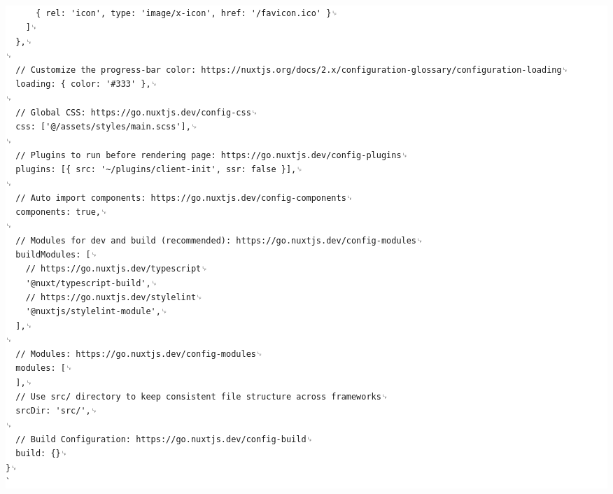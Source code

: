           { rel: 'icon', type: 'image/x-icon', href: '/favicon.ico' }␊
        ]␊
      },␊
    ␊
      // Customize the progress-bar color: https://nuxtjs.org/docs/2.x/configuration-glossary/configuration-loading␊
      loading: { color: '#333' },␊
    ␊
      // Global CSS: https://go.nuxtjs.dev/config-css␊
      css: ['@/assets/styles/main.scss'],␊
    ␊
      // Plugins to run before rendering page: https://go.nuxtjs.dev/config-plugins␊
      plugins: [{ src: '~/plugins/client-init', ssr: false }],␊
    ␊
      // Auto import components: https://go.nuxtjs.dev/config-components␊
      components: true,␊
    ␊
      // Modules for dev and build (recommended): https://go.nuxtjs.dev/config-modules␊
      buildModules: [␊
        // https://go.nuxtjs.dev/typescript␊
        '@nuxt/typescript-build',␊
        // https://go.nuxtjs.dev/stylelint␊
        '@nuxtjs/stylelint-module',␊
      ],␊
    ␊
      // Modules: https://go.nuxtjs.dev/config-modules␊
      modules: [␊
      ],␊
      // Use src/ directory to keep consistent file structure across frameworks␊
      srcDir: 'src/',␊
    ␊
      // Build Configuration: https://go.nuxtjs.dev/config-build␊
      build: {}␊
    }␊
    `
